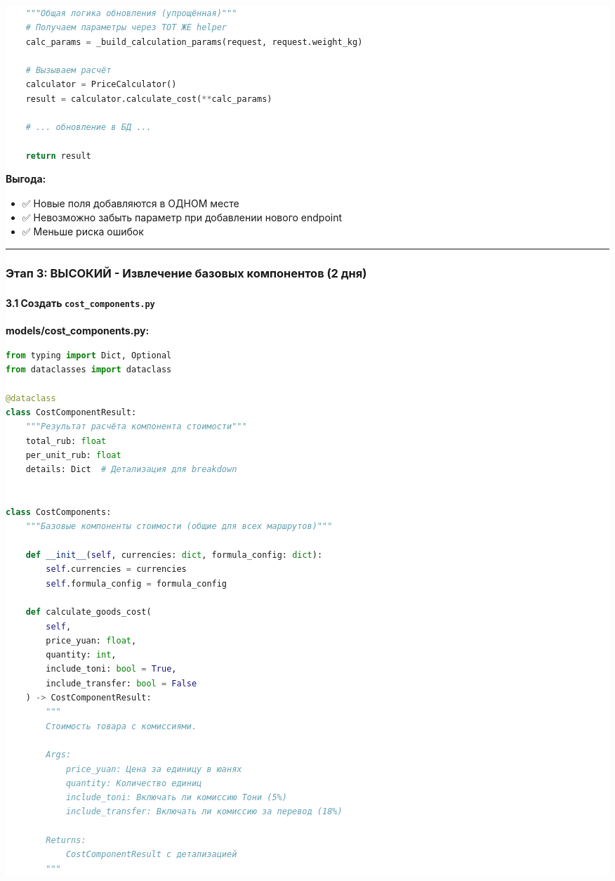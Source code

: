 ```python
    """Общая логика обновления (упрощённая)"""
    # Получаем параметры через ТОТ ЖЕ helper
    calc_params = _build_calculation_params(request, request.weight_kg)
    
    # Вызываем расчёт
    calculator = PriceCalculator()
    result = calculator.calculate_cost(**calc_params)
    
    # ... обновление в БД ...
    
    return result
```

**Выгода:**
- ✅ Новые поля добавляются в ОДНОМ месте
- ✅ Невозможно забыть параметр при добавлении нового endpoint
- ✅ Меньше риска ошибок

---

### Этап 3: ВЫСОКИЙ - Извлечение базовых компонентов (2 дня)

#### 3.1 **Создать `cost_components.py`**

**models/cost_components.py:**
```python
from typing import Dict, Optional
from dataclasses import dataclass

@dataclass
class CostComponentResult:
    """Результат расчёта компонента стоимости"""
    total_rub: float
    per_unit_rub: float
    details: Dict  # Детализация для breakdown


class CostComponents:
    """Базовые компоненты стоимости (общие для всех маршрутов)"""
    
    def __init__(self, currencies: dict, formula_config: dict):
        self.currencies = currencies
        self.formula_config = formula_config
    
    def calculate_goods_cost(
        self, 
        price_yuan: float, 
        quantity: int,
        include_toni: bool = True,
        include_transfer: bool = False
    ) -> CostComponentResult:
        """
        Стоимость товара с комиссиями.
        
        Args:
            price_yuan: Цена за единицу в юанях
            quantity: Количество единиц
            include_toni: Включать ли комиссию Тони (5%)
            include_transfer: Включать ли комиссию за перевод (18%)
        
        Returns:
            CostComponentResult с детализацией
        """
```